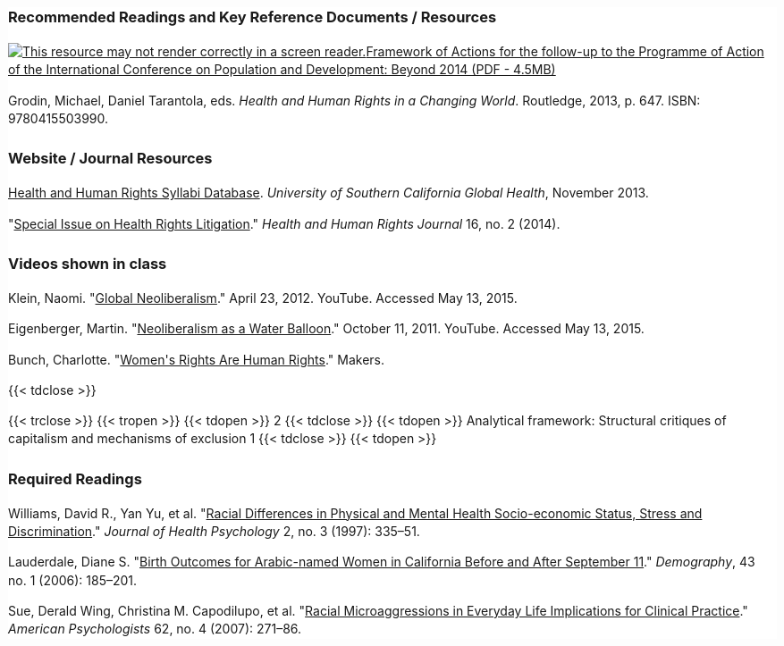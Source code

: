 ### Recommended Readings and Key Reference Documents / Resources

[![This resource may not render correctly in a screen reader.](/images/inacessible.gif)Framework of Actions for the follow-up to the Programme of Action of the International Conference on Population and Development: Beyond 2014 (PDF - 4.5MB)](https://www.unfpa.org/publications/framework-actions-follow-programme-action-international-conference-population-and)

Grodin, Michael, Daniel Tarantola, eds. _Health and Human Rights in a Changing World_. Routledge, 2013, p. 647. ISBN: 9780415503990.

### Website / Journal Resources

[Health and Human Rights Syllabi Database](http://globalhealth.usc.edu/hhrsyllabi). _University of Southern California Global Health_, November 2013.

"[Special Issue on Health Rights Litigation](http://www.hhrjournal.org)." _Health and Human Rights Journal_ 16, no. 2 (2014).

### Videos shown in class

Klein, Naomi. "[Global Neoliberalism](https://www.youtube.com/watch?v=sKTmwu3ynOY)." April 23, 2012. YouTube. Accessed May 13, 2015. 

Eigenberger, Martin. "[Neoliberalism as a Water Balloon](https://www.youtube.com/watch?v=XIUWZnnHz2g)." October 11, 2011. YouTube. Accessed May 13, 2015. 

Bunch, Charlotte. "[Women's Rights Are Human Rights](http://www.makers.com/charlotte-bunch)." Makers. 


{{< tdclose >}}

{{< trclose >}}
{{< tropen >}}
{{< tdopen >}}
2
{{< tdclose >}}
{{< tdopen >}}
Analytical framework: Structural critiques of capitalism and mechanisms of exclusion 1
{{< tdclose >}}
{{< tdopen >}}


### Required Readings

Williams, David R., Yan Yu, et al. "[Racial Differences in Physical and Mental Health Socio-economic Status, Stress and Discrimination](http://dx.doi.org/10.1177/135910539700200305)." _Journal of Health Psychology_ 2, no. 3 (1997): 335–51.

Lauderdale, Diane S. "[Birth Outcomes for Arabic-named Women in California Before and After September 11](http://dx.doi.org/10.1353/dem.2006.0008)." _Demography_, 43 no. 1 (2006): 185–201.

Sue, Derald Wing, Christina M. Capodilupo, et al. "[Racial Microaggressions in Everyday Life Implications for Clinical Practice](http://dx.doi.org/10.1037/0003-066X.62.4.271)." _American Psychologists_ 62, no. 4 (2007): 271–86.
